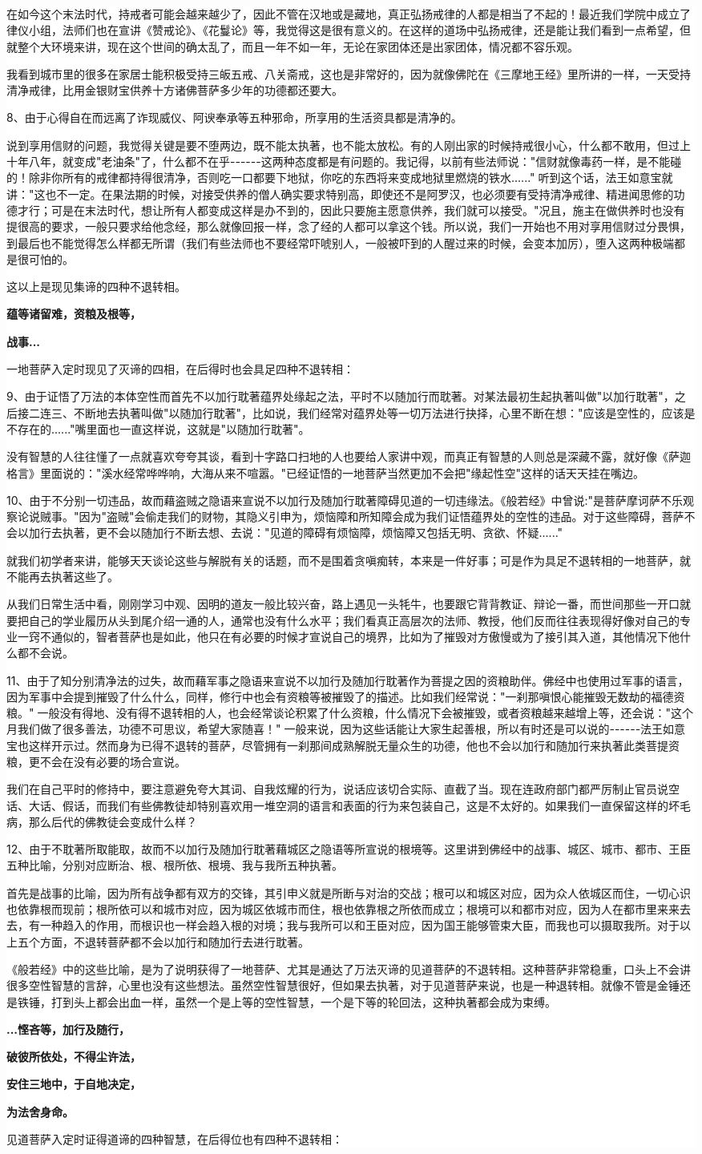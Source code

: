 在如今这个末法时代，持戒者可能会越来越少了，因此不管在汉地或是藏地，真正弘扬戒律的人都是相当了不起的！最近我们学院中成立了律仪小组，法师们也在宣讲《赞戒论》、《花鬘论》等，我觉得这是很有意义的。在这样的道场中弘扬戒律，还是能让我们看到一点希望，但就整个大环境来讲，现在这个世间的确太乱了，而且一年不如一年，无论在家团体还是出家团体，情况都不容乐观。

我看到城市里的很多在家居士能积极受持三皈五戒、八关斋戒，这也是非常好的，因为就像佛陀在《三摩地王经》里所讲的一样，一天受持清净戒律，比用金银财宝供养十方诸佛菩萨多少年的功德都还要大。

8、由于心得自在而远离了诈现威仪、阿谀奉承等五种邪命，所享用的生活资具都是清净的。

说到享用信财的问题，我觉得关键是要不堕两边，既不能太执著，也不能太放松。有的人刚出家的时候持戒很小心，什么都不敢用，但过上十年八年，就变成"老油条"了，什么都不在乎------这两种态度都是有问题的。我记得，以前有些法师说："信财就像毒药一样，是不能碰的！除非你所有的戒律都持得很清净，否则吃一口都要下地狱，你吃的东西将来变成地狱里燃烧的铁水......" 听到这个话，法王如意宝就讲："这也不一定。在果法期的时候，对接受供养的僧人确实要求特别高，即使还不是阿罗汉，也必须要有受持清净戒律、精进闻思修的功德才行；可是在末法时代，想让所有人都变成这样是办不到的，因此只要施主愿意供养，我们就可以接受。"况且，施主在做供养时也没有提很高的要求，一般只要求给他念经，那么就像回报一样，念了经的人都可以拿这个钱。所以说，我们一开始也不用对享用信财过分畏惧，到最后也不能觉得怎么样都无所谓（我们有些法师也不要经常吓唬别人，一般被吓到的人醒过来的时候，会变本加厉），堕入这两种极端都是很可怕的。

这以上是现见集谛的四种不退转相。

**蕴等诸留难，资粮及根等，**

**战事...**

一地菩萨入定时现见了灭谛的四相，在后得时也会具足四种不退转相：

9、由于证悟了万法的本体空性而首先不以加行耽著蕴界处缘起之法，平时不以随加行而耽著。对某法最初生起执著叫做"以加行耽著"，之后接二连三、不断地去执著叫做"以随加行耽著"，比如说，我们经常对蕴界处等一切万法进行抉择，心里不断在想："应该是空性的，应该是不存在的......"嘴里面也一直这样说，这就是"以随加行耽著"。

没有智慧的人往往懂了一点就喜欢夸夸其谈，看到十字路口扫地的人也要给人家讲中观，而真正有智慧的人则总是深藏不露，就好像《萨迦格言》里面说的："溪水经常哗哗响，大海从来不喧嚣。"已经证悟的一地菩萨当然更加不会把"缘起性空"这样的话天天挂在嘴边。

10、由于不分别一切违品，故而藉盗贼之隐语来宣说不以加行及随加行耽著障碍见道的一切违缘法。《般若经》中曾说:"是菩萨摩诃萨不乐观察论说贼事。"因为"盗贼"会偷走我们的财物，其隐义引申为，烦恼障和所知障会成为我们证悟蕴界处的空性的违品。对于这些障碍，菩萨不会以加行去执著，更不会以随加行不断去想、去说："见道的障碍有烦恼障，烦恼障又包括无明、贪欲、怀疑......"

就我们初学者来讲，能够天天谈论这些与解脱有关的话题，而不是围着贪嗔痴转，本来是一件好事；可是作为具足不退转相的一地菩萨，就不能再去执著这些了。

从我们日常生活中看，刚刚学习中观、因明的道友一般比较兴奋，路上遇见一头牦牛，也要跟它背背教证、辩论一番，而世间那些一开口就要把自己的学业履历从头到尾介绍一通的人，通常也没有什么水平；我们看真正高层次的法师、教授，他们反而往往表现得好像对自己的专业一窍不通似的，智者菩萨也是如此，他只在有必要的时候才宣说自己的境界，比如为了摧毁对方傲慢或为了接引其入道，其他情况下他什么都不会说。

11、由于了知分别清净法的过失，故而藉军事之隐语来宣说不以加行及随加行耽著作为菩提之因的资粮助伴。佛经中也使用过军事的语言，因为军事中会提到摧毁了什么什么，同样，修行中也会有资粮等被摧毁了的描述。比如我们经常说："一刹那嗔恨心能摧毁无数劫的福德资粮。" 一般没有得地、没有得不退转相的人，也会经常谈论积累了什么资粮，什么情况下会被摧毁，或者资粮越来越增上等，还会说："这个月我们做了很多善法，功德不可思议，希望大家随喜！" 一般来说，因为这些话能让大家生起善根，所以有时还是可以说的------法王如意宝也这样开示过。然而身为已得不退转的菩萨，尽管拥有一刹那间成熟解脱无量众生的功德，他也不会以加行和随加行来执著此类菩提资粮，更不会在没有必要的场合宣说。

我们在自己平时的修持中，要注意避免夸大其词、自我炫耀的行为，说话应该切合实际、直截了当。现在连政府部门都严厉制止官员说空话、大话、假话，而我们有些佛教徒却特别喜欢用一堆空洞的语言和表面的行为来包装自己，这是不太好的。如果我们一直保留这样的坏毛病，那么后代的佛教徒会变成什么样？

12、由于不耽著所取能取，故而不以加行及随加行耽著藉城区之隐语等所宣说的根境等。这里讲到佛经中的战事、城区、城市、都市、王臣五种比喻，分别对应断治、根、根所依、根境、我与我所五种执著。

首先是战事的比喻，因为所有战争都有双方的交锋，其引申义就是所断与对治的交战；根可以和城区对应，因为众人依城区而住，一切心识也依靠根而现前；根所依可以和城市对应，因为城区依城市而住，根也依靠根之所依而成立；根境可以和都市对应，因为人在都市里来来去去，有一种趋入的作用，而根识也一样会趋入根的对境；我与我所可以和王臣对应，因为国王能够管束大臣，而我也可以摄取我所。对于以上五个方面，不退转菩萨都不会以加行和随加行去进行耽著。

《般若经》中的这些比喻，是为了说明获得了一地菩萨、尤其是通达了万法灭谛的见道菩萨的不退转相。这种菩萨非常稳重，口头上不会讲很多空性智慧的言辞，心里也没有这些想法。虽然空性智慧很好，但如果去执著，对于见道菩萨来说，也是一种退转相。就像不管是金锤还是铁锤，打到头上都会出血一样，虽然一个是上等的空性智慧，一个是下等的轮回法，这种执著都会成为束缚。

**...悭吝等，加行及随行，**

**破彼所依处，不得尘许法，**

**安住三地中，于自地决定，**

**为法舍身命。**

见道菩萨入定时证得道谛的四种智慧，在后得位也有四种不退转相：
